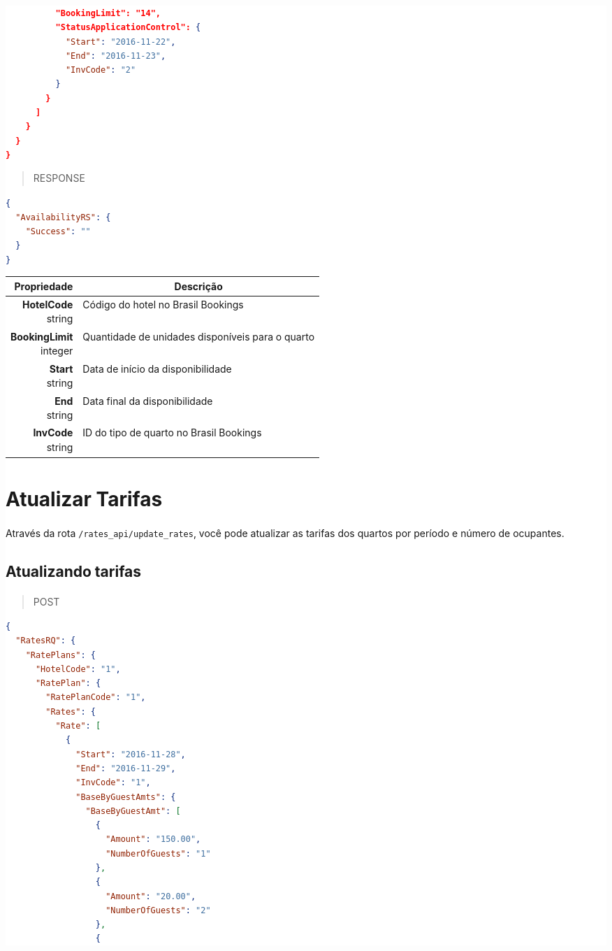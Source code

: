 ```json
          "BookingLimit": "14",
          "StatusApplicationControl": {
            "Start": "2016-11-22",
            "End": "2016-11-23",
            "InvCode": "2"
          }
        }
      ]
    }
  }
}
```

> RESPONSE

```json
{
  "AvailabilityRS": {
    "Success": ""
  }
}
```

Propriedade | Descrição
-----------: | ---------
**HotelCode** <br>string | Código do hotel no Brasil Bookings
**BookingLimit** <br>integer | Quantidade de unidades disponíveis para o quarto
**Start** <br>string | Data de início da disponibilidade
**End** <br>string | Data final da disponibilidade
**InvCode** <br>string | ID do tipo de quarto no Brasil Bookings

# Atualizar Tarifas

Através da rota `/rates_api/update_rates`, você pode atualizar as tarifas dos quartos por período e número de ocupantes.

## Atualizando tarifas

> POST

```json
{
  "RatesRQ": {
    "RatePlans": {
      "HotelCode": "1",
      "RatePlan": {
        "RatePlanCode": "1",
        "Rates": {
          "Rate": [
            {
              "Start": "2016-11-28",
              "End": "2016-11-29",
              "InvCode": "1",
              "BaseByGuestAmts": {
                "BaseByGuestAmt": [
                  {
                    "Amount": "150.00",
                    "NumberOfGuests": "1"
                  },
                  {
                    "Amount": "20.00",
                    "NumberOfGuests": "2"
                  },
                  {
```